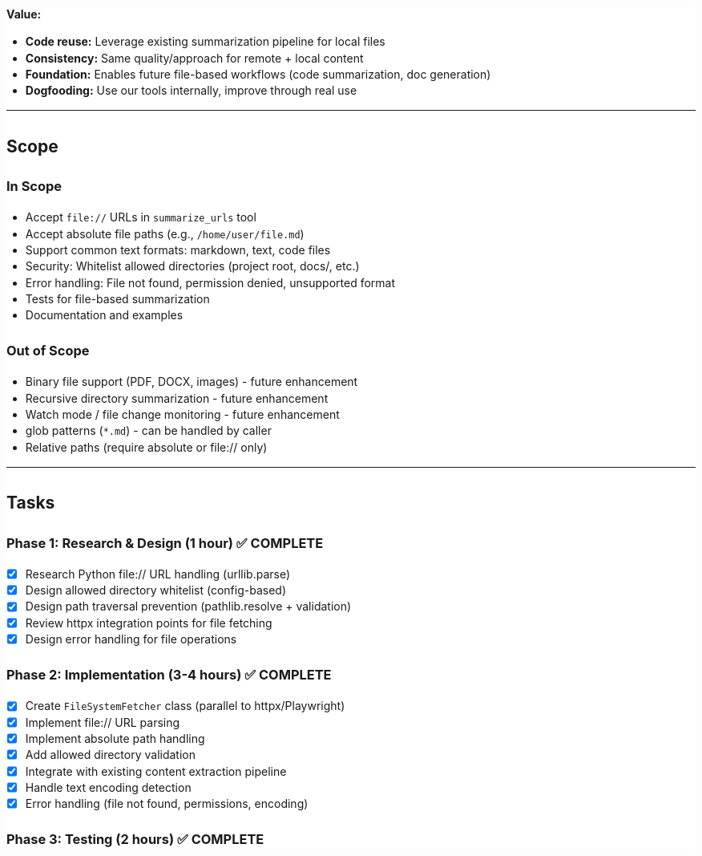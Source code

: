 **Value:**

- **Code reuse:** Leverage existing summarization pipeline for local files
- **Consistency:** Same quality/approach for remote + local content
- **Foundation:** Enables future file-based workflows (code summarization, doc generation)
- **Dogfooding:** Use our tools internally, improve through real use

---

## Scope

### In Scope

- Accept `file://` URLs in `summarize_urls` tool
- Accept absolute file paths (e.g., `/home/user/file.md`)
- Support common text formats: markdown, text, code files
- Security: Whitelist allowed directories (project root, docs/, etc.)
- Error handling: File not found, permission denied, unsupported format
- Tests for file-based summarization
- Documentation and examples

### Out of Scope

- Binary file support (PDF, DOCX, images) - future enhancement
- Recursive directory summarization - future enhancement
- Watch mode / file change monitoring - future enhancement
- glob patterns (`*.md`) - can be handled by caller
- Relative paths (require absolute or file:// only)

---

## Tasks

### Phase 1: Research & Design (1 hour) ✅ COMPLETE

- [x] Research Python file:// URL handling (urllib.parse)
- [x] Design allowed directory whitelist (config-based)
- [x] Design path traversal prevention (pathlib.resolve + validation)
- [x] Review httpx integration points for file fetching
- [x] Design error handling for file operations

### Phase 2: Implementation (3-4 hours) ✅ COMPLETE

- [x] Create `FileSystemFetcher` class (parallel to httpx/Playwright)
- [x] Implement file:// URL parsing
- [x] Implement absolute path handling
- [x] Add allowed directory validation
- [x] Integrate with existing content extraction pipeline
- [x] Handle text encoding detection
- [x] Error handling (file not found, permissions, encoding)

### Phase 3: Testing (2 hours) ✅ COMPLETE
